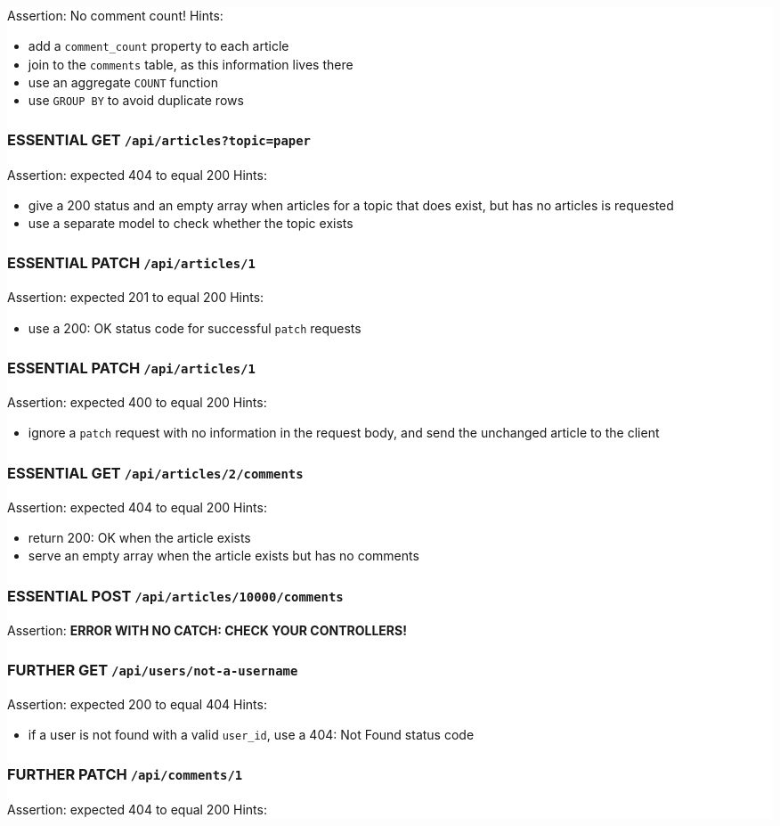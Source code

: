 Assertion: No comment count!
Hints:

- add a `comment_count` property to each article
- join to the `comments` table, as this information lives there
- use an aggregate `COUNT` function
- use `GROUP BY` to avoid duplicate rows

### ESSENTIAL GET `/api/articles?topic=paper`

Assertion: expected 404 to equal 200
Hints:

- give a 200 status and an empty array when articles for a topic that does exist, but has no articles is requested
- use a separate model to check whether the topic exists

### ESSENTIAL PATCH `/api/articles/1`

Assertion: expected 201 to equal 200
Hints:

- use a 200: OK status code for successful `patch` requests

### ESSENTIAL PATCH `/api/articles/1`

Assertion: expected 400 to equal 200
Hints:

- ignore a `patch` request with no information in the request body, and send the unchanged article to the client

### ESSENTIAL GET `/api/articles/2/comments`

Assertion: expected 404 to equal 200
Hints:

- return 200: OK when the article exists
- serve an empty array when the article exists but has no comments

### ESSENTIAL POST `/api/articles/10000/comments`

Assertion: **ERROR WITH NO CATCH: CHECK YOUR CONTROLLERS!**

### FURTHER GET `/api/users/not-a-username`

Assertion: expected 200 to equal 404
Hints:

- if a user is not found with a valid `user_id`, use a 404: Not Found status code

### FURTHER PATCH `/api/comments/1`

Assertion: expected 404 to equal 200
Hints:
